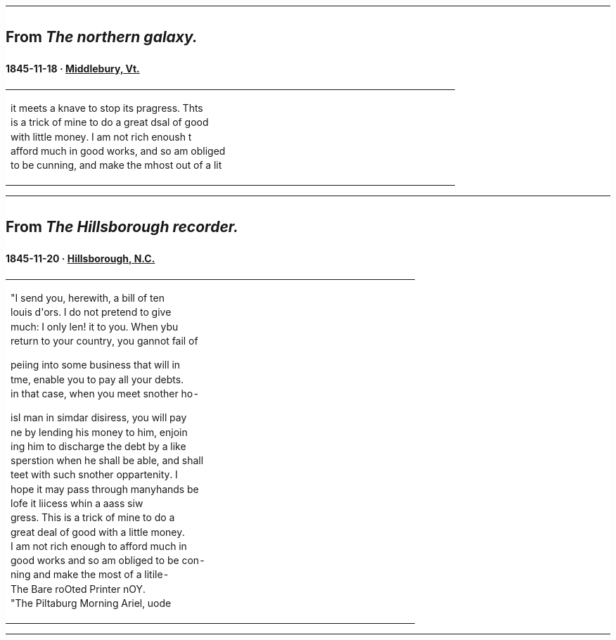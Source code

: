 </td></tr></table>

---

## From _The northern galaxy._

#### 1845-11-18 &middot; [Middlebury, Vt.](http://dbpedia.org/resource/Middlebury%2C_Vermont)

<table style="width: 100%;"><tr><td style="width: 50%">

  
it meets a knave to stop its pragress.  Thts  
is a trick of mine to do a great dsal of good  
with little money. I am not rich enoush t  
afford much in good works, and so am obliged  
to be cunning, and make the mhost out of a lit
</td></tr></table>

---

## From _The Hillsborough recorder._

#### 1845-11-20 &middot; [Hillsborough, N.C.](http://dbpedia.org/resource/Hillsborough%2C_North_Carolina)

<table style="width: 100%;"><tr><td style="width: 50%">

  
&quot;I send you, herewith, a bill of ten  
louis d&#x27;ors. I do not pretend to give  
much: I only len! it to you. When ybu  
return to your country, you gannot fail of  
  
peiing into some business that will in  
tme, enable you to pay all your debts.  
in that case, when you meet snother ho-  
  
isI man in simdar disiress, you will pay  
ne by lending his money to him, enjoin  
ing him to discharge the debt by a like  
sperstion when he shall be able, and shall  
teet with such snother oppartenity. I  
hope it may pass through manyhands be  
lofe it liicess whin a aass siw  
gress. This is a trick of mine to do a  
great deal of good with a little money.  
I am not rich enough to afford much in  
good works and so am obliged to be con-  
ning and make the most of a litile-  
The Bare roOted Printer nOY.  
&quot;The Piltaburg Morning Ariel, uode
</td></tr></table>

---